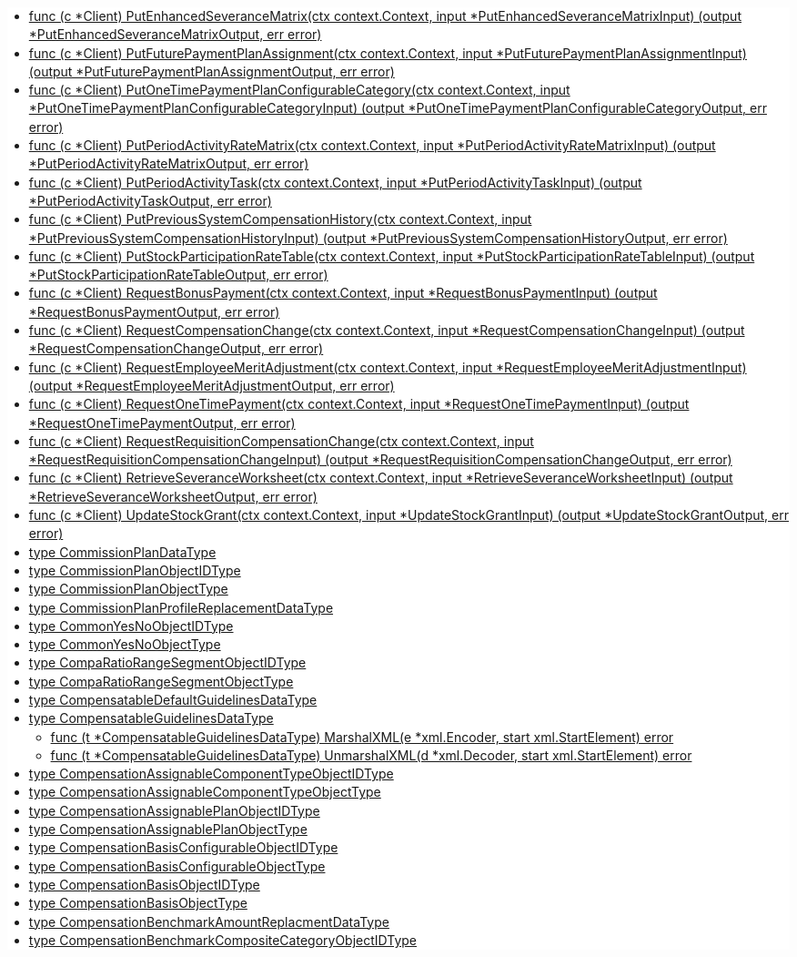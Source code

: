   * [func (c *Client) PutEnhancedSeveranceMatrix(ctx context.Context, input *PutEnhancedSeveranceMatrixInput) (output *PutEnhancedSeveranceMatrixOutput, err error)](#Client.PutEnhancedSeveranceMatrix)
  * [func (c *Client) PutFuturePaymentPlanAssignment(ctx context.Context, input *PutFuturePaymentPlanAssignmentInput) (output *PutFuturePaymentPlanAssignmentOutput, err error)](#Client.PutFuturePaymentPlanAssignment)
  * [func (c *Client) PutOneTimePaymentPlanConfigurableCategory(ctx context.Context, input *PutOneTimePaymentPlanConfigurableCategoryInput) (output *PutOneTimePaymentPlanConfigurableCategoryOutput, err error)](#Client.PutOneTimePaymentPlanConfigurableCategory)
  * [func (c *Client) PutPeriodActivityRateMatrix(ctx context.Context, input *PutPeriodActivityRateMatrixInput) (output *PutPeriodActivityRateMatrixOutput, err error)](#Client.PutPeriodActivityRateMatrix)
  * [func (c *Client) PutPeriodActivityTask(ctx context.Context, input *PutPeriodActivityTaskInput) (output *PutPeriodActivityTaskOutput, err error)](#Client.PutPeriodActivityTask)
  * [func (c *Client) PutPreviousSystemCompensationHistory(ctx context.Context, input *PutPreviousSystemCompensationHistoryInput) (output *PutPreviousSystemCompensationHistoryOutput, err error)](#Client.PutPreviousSystemCompensationHistory)
  * [func (c *Client) PutStockParticipationRateTable(ctx context.Context, input *PutStockParticipationRateTableInput) (output *PutStockParticipationRateTableOutput, err error)](#Client.PutStockParticipationRateTable)
  * [func (c *Client) RequestBonusPayment(ctx context.Context, input *RequestBonusPaymentInput) (output *RequestBonusPaymentOutput, err error)](#Client.RequestBonusPayment)
  * [func (c *Client) RequestCompensationChange(ctx context.Context, input *RequestCompensationChangeInput) (output *RequestCompensationChangeOutput, err error)](#Client.RequestCompensationChange)
  * [func (c *Client) RequestEmployeeMeritAdjustment(ctx context.Context, input *RequestEmployeeMeritAdjustmentInput) (output *RequestEmployeeMeritAdjustmentOutput, err error)](#Client.RequestEmployeeMeritAdjustment)
  * [func (c *Client) RequestOneTimePayment(ctx context.Context, input *RequestOneTimePaymentInput) (output *RequestOneTimePaymentOutput, err error)](#Client.RequestOneTimePayment)
  * [func (c *Client) RequestRequisitionCompensationChange(ctx context.Context, input *RequestRequisitionCompensationChangeInput) (output *RequestRequisitionCompensationChangeOutput, err error)](#Client.RequestRequisitionCompensationChange)
  * [func (c *Client) RetrieveSeveranceWorksheet(ctx context.Context, input *RetrieveSeveranceWorksheetInput) (output *RetrieveSeveranceWorksheetOutput, err error)](#Client.RetrieveSeveranceWorksheet)
  * [func (c *Client) UpdateStockGrant(ctx context.Context, input *UpdateStockGrantInput) (output *UpdateStockGrantOutput, err error)](#Client.UpdateStockGrant)
* [type CommissionPlanDataType](#CommissionPlanDataType)
* [type CommissionPlanObjectIDType](#CommissionPlanObjectIDType)
* [type CommissionPlanObjectType](#CommissionPlanObjectType)
* [type CommissionPlanProfileReplacementDataType](#CommissionPlanProfileReplacementDataType)
* [type CommonYesNoObjectIDType](#CommonYesNoObjectIDType)
* [type CommonYesNoObjectType](#CommonYesNoObjectType)
* [type CompaRatioRangeSegmentObjectIDType](#CompaRatioRangeSegmentObjectIDType)
* [type CompaRatioRangeSegmentObjectType](#CompaRatioRangeSegmentObjectType)
* [type CompensatableDefaultGuidelinesDataType](#CompensatableDefaultGuidelinesDataType)
* [type CompensatableGuidelinesDataType](#CompensatableGuidelinesDataType)
  * [func (t *CompensatableGuidelinesDataType) MarshalXML(e *xml.Encoder, start xml.StartElement) error](#CompensatableGuidelinesDataType.MarshalXML)
  * [func (t *CompensatableGuidelinesDataType) UnmarshalXML(d *xml.Decoder, start xml.StartElement) error](#CompensatableGuidelinesDataType.UnmarshalXML)
* [type CompensationAssignableComponentTypeObjectIDType](#CompensationAssignableComponentTypeObjectIDType)
* [type CompensationAssignableComponentTypeObjectType](#CompensationAssignableComponentTypeObjectType)
* [type CompensationAssignablePlanObjectIDType](#CompensationAssignablePlanObjectIDType)
* [type CompensationAssignablePlanObjectType](#CompensationAssignablePlanObjectType)
* [type CompensationBasisConfigurableObjectIDType](#CompensationBasisConfigurableObjectIDType)
* [type CompensationBasisConfigurableObjectType](#CompensationBasisConfigurableObjectType)
* [type CompensationBasisObjectIDType](#CompensationBasisObjectIDType)
* [type CompensationBasisObjectType](#CompensationBasisObjectType)
* [type CompensationBenchmarkAmountReplacmentDataType](#CompensationBenchmarkAmountReplacmentDataType)
* [type CompensationBenchmarkCompositeCategoryObjectIDType](#CompensationBenchmarkCompositeCategoryObjectIDType)